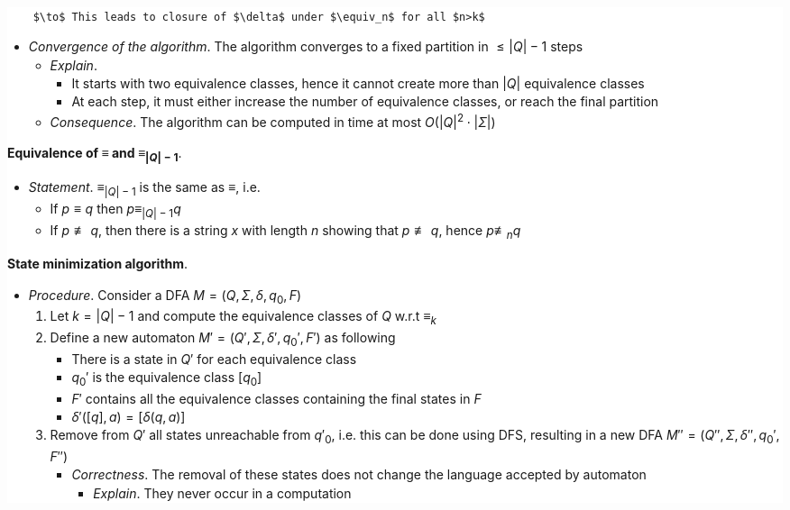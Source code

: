         $\to$ This leads to closure of $\delta$ under $\equiv_n$ for all $n>k$
* *Convergence of the algorithm*. The algorithm converges to a fixed partition in $\leq |Q|-1$ steps
    * *Explain*. 
        * It starts with two equivalence classes, hence it cannot create more than $|Q|$ equivalence classes
        * At each step, it must either increase the number of equivalence classes, or reach the final partition
    * *Consequence*. The algorithm can be computed in time at most $O(|Q|^2\cdot |\Sigma|)$

**Equivalence of $\equiv$ and $\equiv_{|Q|-1}$**. 
* *Statement*. $\equiv_{|Q|-1}$ is the same as $\equiv$, i.e.
    * If $p\equiv q$ then $p\equiv_{|Q|-1} q$
    * If $p\not\equiv q$, then there is a string $x$ with length $n$ showing that $p\not\equiv q$, hence $p\not\equiv_n q$

**State minimization algorithm**.
* *Procedure*. Consider a DFA $M=(Q,\Sigma,\delta,q_0,F)$
    1. Let $k=|Q|-1$ and compute the equivalence classes of $Q$ w.r.t $\equiv_k$
    2. Define a new automaton $M'=(Q',\Sigma,\delta',q_0',F')$ as following
        * There is a state in $Q'$ for each equivalence class
        * $q_0'$ is the equivalence class $[q_0]$
        * $F'$ contains all the equivalence classes containing the final states in $F$
        * $\delta'([q],a)=[\delta(q,a)]$
    3. Remove from $Q'$ all states unreachable from $q'_0$, i.e. this can be done using DFS, resulting in a new DFA $M''=(Q'',\Sigma,\delta'',q_0',F'')$
        * *Correctness*. The removal of these states does not change the language accepted by automaton
            * *Explain*. They never occur in a computation